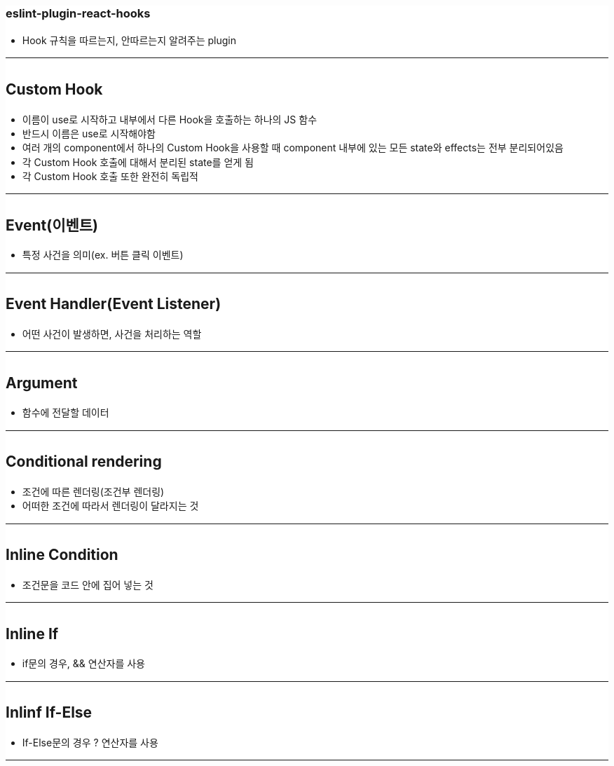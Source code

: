 
### eslint-plugin-react-hooks
* Hook 규칙을 따르는지, 안따르는지 알려주는 plugin

---

## Custom Hook
* 이름이 use로 시작하고 내부에서 다른 Hook을 호출하는 하나의 JS 함수
* 반드시 이름은 use로 시작해야함
* 여러 개의 component에서 하나의 Custom Hook을 사용할 때 component 내부에 있는 모든 state와 effects는 전부 분리되어있음
* 각 Custom Hook 호출에 대해서 분리된 state를 얻게 됨
* 각 Custom Hook 호출 또한 완전히 독립적

---

## Event(이벤트)
* 특정 사건을 의미(ex. 버튼 클릭 이벤트)

---

## Event Handler(Event Listener)
* 어떤 사건이 발생하면, 사건을 처리하는 역할

---

## Argument
* 함수에 전달할 데이터

---

## Conditional rendering
* 조건에 따른 렌더링(조건부 렌더링)
* 어떠한 조건에 따라서 렌더링이 달라지는 것

---

## Inline Condition
* 조건문을 코드 안에 집어 넣는 것

---

## Inline If
* if문의 경우, && 연산자를 사용

---

## Inlinf If-Else
* If-Else문의 경우 ? 연산자를 사용

---